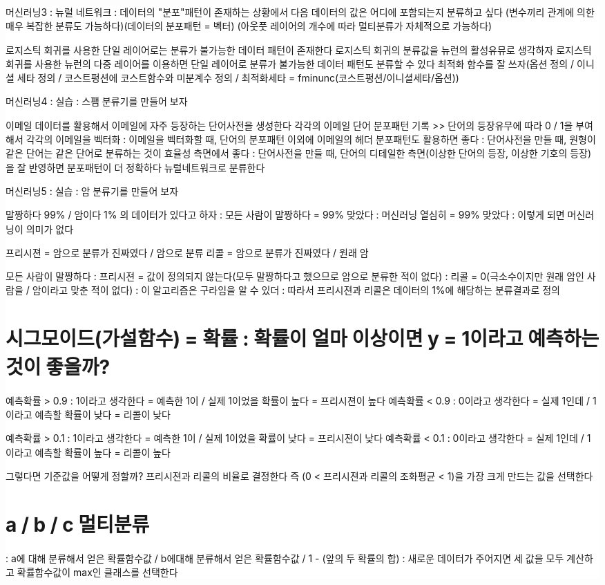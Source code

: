 

머신러닝3 : 뉴럴 네트워크 : 데이터의 "분포"패턴이 존재하는 상황에서 다음 데이터의 값은 어디에 포함되는지 분류하고 싶다
(변수끼리 관계에 의한 매우 복잡한 분류도 가능하다)(데이터의 분포패턴 = 벡터)
(아웃풋 레이어의 개수에 따라 멀티분류가 자체적으로 가능하다)

로지스틱 회귀를 사용한 단일 레이어로는 분류가 불가능한 데이터 패턴이 존재한다
로지스틱 회귀의 분류값을 뉴런의 활성유뮤로 생각하자
로지스틱 회귀를 사용한 뉴런의 다중 레이어를 이용하면 단일 레이어로 분류가 불가능한 데이터 패턴도 분류할 수 있다
최적화 함수를 잘 쓰자(옵션 정의 / 이니셜 세타 정의 / 코스트펑션에 코스트함수와 미분계수 정의 / 최적화세타 = fminunc(코스트펑션/이니셜세타/옵션))



머신러닝4 : 실습 : 스팸 분류기를 만들어 보자

이메일 데이터를 활용해서 이메일에 자주 등장하는 단어사전을 생성한다
각각의 이메일 단어 분포패턴 기록 >> 단어의 등장유무에 따라 0 / 1을 부여해서 각각의 이메일을 벡터화
 : 이메일을 벡터화할 때, 단어의 분포패턴 이외에 이메일의 헤더 분포패턴도 활용하면 좋다
 : 단어사전을 만들 때, 원형이 같은 단어는 같은 단어로 분류하는 것이 효율성 측면에서 좋다
 : 단어사전을 만들 때, 단어의 디테일한 측면(이상한 단어의 등장, 이상한 기호의 등장)을 잘 반영하면 분포패턴이 더 정확하다
뉴럴네트워크로 분류한다



머신러닝5 : 실습 : 암 분류기를 만들어 보자

말짱하다 99% / 암이다 1% 의 데이터가 있다고 하자
 : 모든 사람이 말짱하다 = 99% 맞았다
 : 머신러닝 열심히 = 99% 맞았다
 : 이렇게 되면 머신러닝이 의미가 없다

프리시젼 = 암으로 분류가 진짜였다 / 암으로 분류
리콜 = 암으로 분류가 진짜였다 / 원래 암

모든 사람이 말짱하다
 : 프리시젼 = 값이 정의되지 않는다(모두 말짱하다고 했으므로 암으로 분류한 적이 없다)
 : 리콜 = 0(극소수이지만 원래 암인 사람을 / 암이라고 맞춘 적이 없다)
 : 이 알고리즘은 구라임을 알 수 있더
 : 따라서 프리시젼과 리콜은 데이터의 1%에 해당하는 분류결과로 정의

# 시그모이드(가설함수) = 확률 : 확률이 얼마 이상이면 y = 1이라고 예측하는 것이 좋을까?

예측확률 > 0.9 : 1이라고 생각한다 = 예측한 1이 / 실제 1이었을 확률이 높다 = 프리시젼이 높다 
예측확률 < 0.9 : 0이라고 생각한다 = 실제 1인데 / 1이라고 예측할 확률이 낮다 = 리콜이 낮다

예측확률 > 0.1 : 1이라고 생각한다 = 예측한 1이 / 실제 1이었을 확률이 낮다 = 프리시젼이 낮다 
예측확률 < 0.1 : 0이라고 생각한다 = 실제 1인데 / 1이라고 예측할 확률이 높다 = 리콜이 높다

그렇다면 기준값을 어떻게 정할까?
프리시젼과 리콜의 비율로 결정한다
즉 (0 < 프리시젼과 리콜의 조화평균 < 1)을 가장 크게 만드는 값을 선택한다

# a / b / c 멀티분류
 : a에 대해 분류해서 얻은 확률함수값 / b에대해 분류해서 얻은 확률함수값 / 1 - (앞의 두 확률의 합)
 : 새로운 데이터가 주어지면 세 값을 모두 계산하고 확률함수값이 max인 클래스를 선택한다
